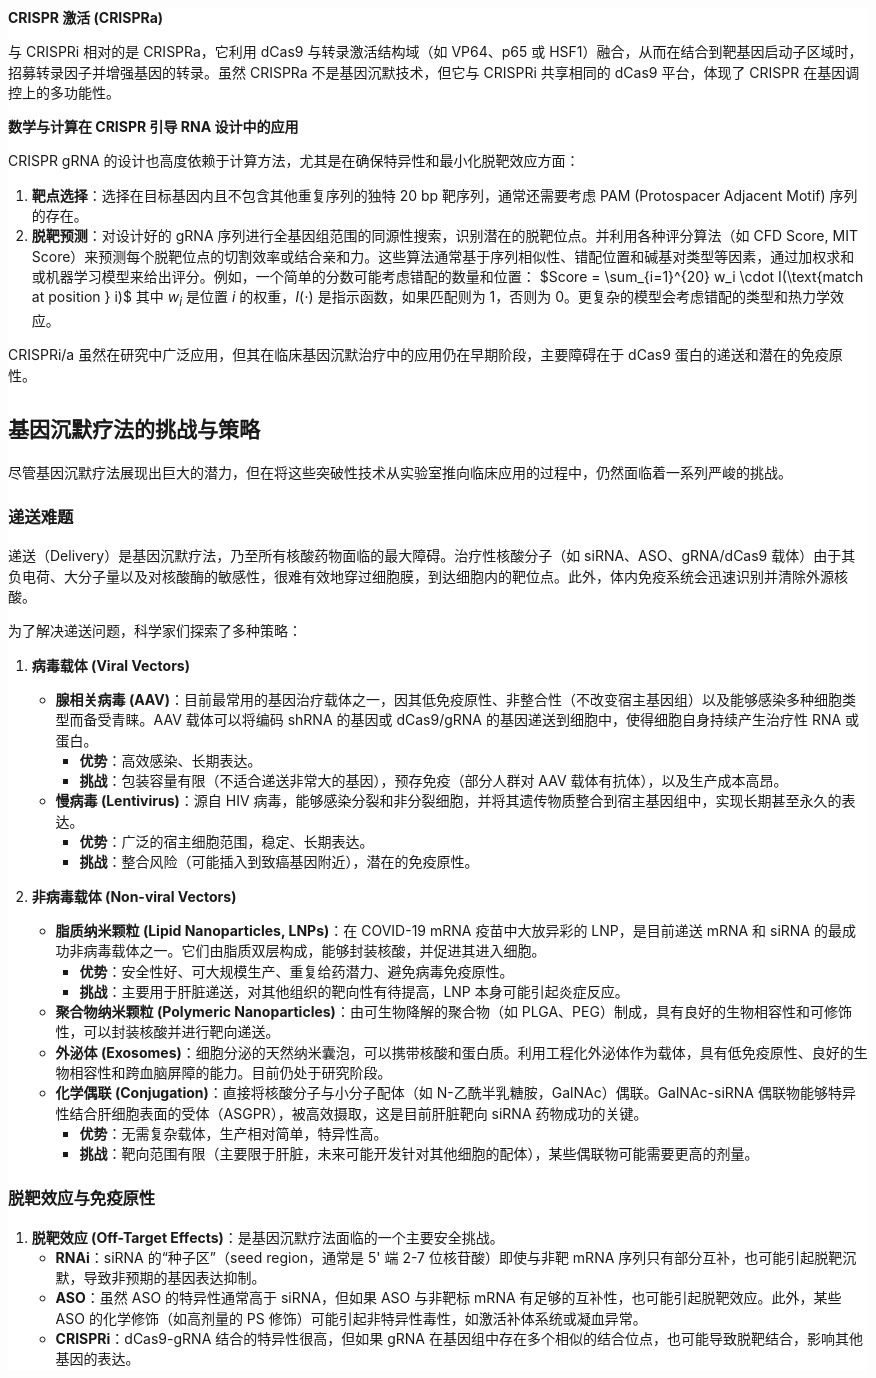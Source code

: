 **CRISPR 激活 (CRISPRa)**

与 CRISPRi 相对的是 CRISPRa，它利用 dCas9 与转录激活结构域（如 VP64、p65 或 HSF1）融合，从而在结合到靶基因启动子区域时，招募转录因子并增强基因的转录。虽然 CRISPRa 不是基因沉默技术，但它与 CRISPRi 共享相同的 dCas9 平台，体现了 CRISPR 在基因调控上的多功能性。

**数学与计算在 CRISPR 引导 RNA 设计中的应用**

CRISPR gRNA 的设计也高度依赖于计算方法，尤其是在确保特异性和最小化脱靶效应方面：

1.  **靶点选择**：选择在目标基因内且不包含其他重复序列的独特 20 bp 靶序列，通常还需要考虑 PAM (Protospacer Adjacent Motif) 序列的存在。
2.  **脱靶预测**：对设计好的 gRNA 序列进行全基因组范围的同源性搜索，识别潜在的脱靶位点。并利用各种评分算法（如 CFD Score, MIT Score）来预测每个脱靶位点的切割效率或结合亲和力。这些算法通常基于序列相似性、错配位置和碱基对类型等因素，通过加权求和或机器学习模型来给出评分。例如，一个简单的分数可能考虑错配的数量和位置：
    $Score = \sum_{i=1}^{20} w_i \cdot I(\text{match at position } i)$
    其中 $w_i$ 是位置 $i$ 的权重，$I(\cdot)$ 是指示函数，如果匹配则为 1，否则为 0。更复杂的模型会考虑错配的类型和热力学效应。

CRISPRi/a 虽然在研究中广泛应用，但其在临床基因沉默治疗中的应用仍在早期阶段，主要障碍在于 dCas9 蛋白的递送和潜在的免疫原性。

## 基因沉默疗法的挑战与策略

尽管基因沉默疗法展现出巨大的潜力，但在将这些突破性技术从实验室推向临床应用的过程中，仍然面临着一系列严峻的挑战。

### 递送难题

递送（Delivery）是基因沉默疗法，乃至所有核酸药物面临的最大障碍。治疗性核酸分子（如 siRNA、ASO、gRNA/dCas9 载体）由于其负电荷、大分子量以及对核酸酶的敏感性，很难有效地穿过细胞膜，到达细胞内的靶位点。此外，体内免疫系统会迅速识别并清除外源核酸。

为了解决递送问题，科学家们探索了多种策略：

1.  **病毒载体 (Viral Vectors)**
    *   **腺相关病毒 (AAV)**：目前最常用的基因治疗载体之一，因其低免疫原性、非整合性（不改变宿主基因组）以及能够感染多种细胞类型而备受青睐。AAV 载体可以将编码 shRNA 的基因或 dCas9/gRNA 的基因递送到细胞中，使得细胞自身持续产生治疗性 RNA 或蛋白。
        *   **优势**：高效感染、长期表达。
        *   **挑战**：包装容量有限（不适合递送非常大的基因），预存免疫（部分人群对 AAV 载体有抗体），以及生产成本高昂。
    *   **慢病毒 (Lentivirus)**：源自 HIV 病毒，能够感染分裂和非分裂细胞，并将其遗传物质整合到宿主基因组中，实现长期甚至永久的表达。
        *   **优势**：广泛的宿主细胞范围，稳定、长期表达。
        *   **挑战**：整合风险（可能插入到致癌基因附近），潜在的免疫原性。

2.  **非病毒载体 (Non-viral Vectors)**
    *   **脂质纳米颗粒 (Lipid Nanoparticles, LNPs)**：在 COVID-19 mRNA 疫苗中大放异彩的 LNP，是目前递送 mRNA 和 siRNA 的最成功非病毒载体之一。它们由脂质双层构成，能够封装核酸，并促进其进入细胞。
        *   **优势**：安全性好、可大规模生产、重复给药潜力、避免病毒免疫原性。
        *   **挑战**：主要用于肝脏递送，对其他组织的靶向性有待提高，LNP 本身可能引起炎症反应。
    *   **聚合物纳米颗粒 (Polymeric Nanoparticles)**：由可生物降解的聚合物（如 PLGA、PEG）制成，具有良好的生物相容性和可修饰性，可以封装核酸并进行靶向递送。
    *   **外泌体 (Exosomes)**：细胞分泌的天然纳米囊泡，可以携带核酸和蛋白质。利用工程化外泌体作为载体，具有低免疫原性、良好的生物相容性和跨血脑屏障的能力。目前仍处于研究阶段。
    *   **化学偶联 (Conjugation)**：直接将核酸分子与小分子配体（如 N-乙酰半乳糖胺，GalNAc）偶联。GalNAc-siRNA 偶联物能够特异性结合肝细胞表面的受体（ASGPR），被高效摄取，这是目前肝脏靶向 siRNA 药物成功的关键。
        *   **优势**：无需复杂载体，生产相对简单，特异性高。
        *   **挑战**：靶向范围有限（主要限于肝脏，未来可能开发针对其他细胞的配体），某些偶联物可能需要更高的剂量。

### 脱靶效应与免疫原性

1.  **脱靶效应 (Off-Target Effects)**：是基因沉默疗法面临的一个主要安全挑战。
    *   **RNAi**：siRNA 的“种子区”（seed region，通常是 5' 端 2-7 位核苷酸）即使与非靶 mRNA 序列只有部分互补，也可能引起脱靶沉默，导致非预期的基因表达抑制。
    *   **ASO**：虽然 ASO 的特异性通常高于 siRNA，但如果 ASO 与非靶标 mRNA 有足够的互补性，也可能引起脱靶效应。此外，某些 ASO 的化学修饰（如高剂量的 PS 修饰）可能引起非特异性毒性，如激活补体系统或凝血异常。
    *   **CRISPRi**：dCas9-gRNA 结合的特异性很高，但如果 gRNA 在基因组中存在多个相似的结合位点，也可能导致脱靶结合，影响其他基因的表达。

